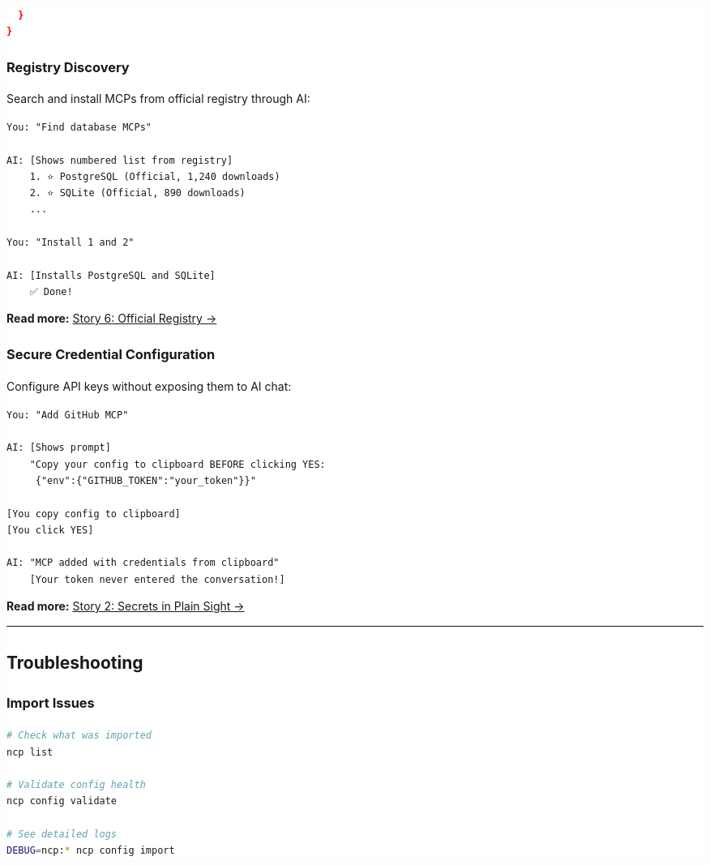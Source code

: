 ```bash
  }
}
```

### **Registry Discovery**

Search and install MCPs from official registry through AI:

```
You: "Find database MCPs"

AI: [Shows numbered list from registry]
    1. ⭐ PostgreSQL (Official, 1,240 downloads)
    2. ⭐ SQLite (Official, 890 downloads)
    ...

You: "Install 1 and 2"

AI: [Installs PostgreSQL and SQLite]
    ✅ Done!
```

**Read more:** [Story 6: Official Registry →](docs/stories/06-official-registry.md)

### **Secure Credential Configuration**

Configure API keys without exposing them to AI chat:

```
You: "Add GitHub MCP"

AI: [Shows prompt]
    "Copy your config to clipboard BEFORE clicking YES:
     {"env":{"GITHUB_TOKEN":"your_token"}}"

[You copy config to clipboard]
[You click YES]

AI: "MCP added with credentials from clipboard"
    [Your token never entered the conversation!]
```

**Read more:** [Story 2: Secrets in Plain Sight →](docs/stories/02-secrets-in-plain-sight.md)

---

## Troubleshooting

### **Import Issues**

```bash
# Check what was imported
ncp list

# Validate config health
ncp config validate

# See detailed logs
DEBUG=ncp:* ncp config import
```
